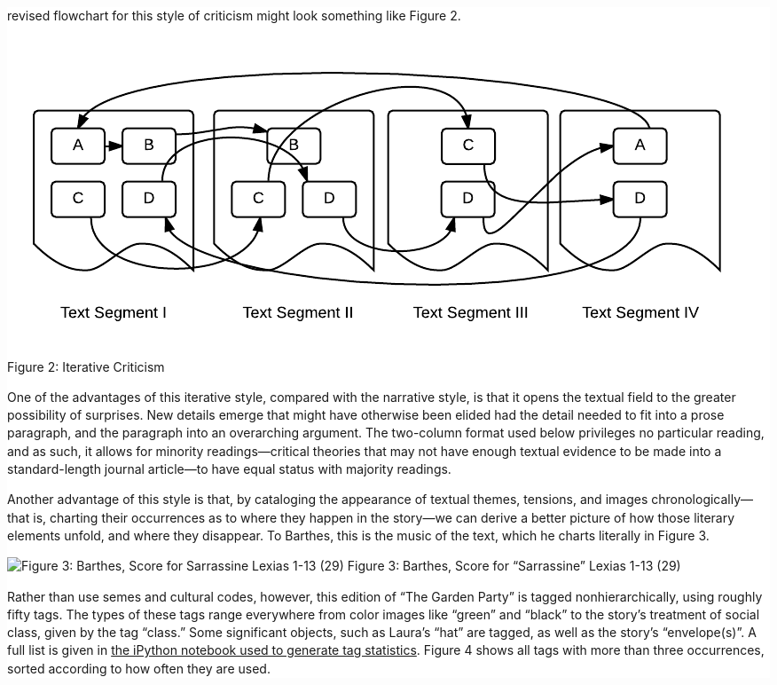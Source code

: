 revised flowchart for this style of criticism might look something like
Figure 2.

<div class="figure">

![Figure 2: Iterative Criticism](images/iterative-criticism.png)
Figure 2: Iterative Criticism

</div>

One of the advantages of this iterative style, compared with the
narrative style, is that it opens the textual field to the greater
possibility of surprises. New details emerge that might have otherwise
been elided had the detail needed to fit into a prose paragraph, and the
paragraph into an overarching argument. The two-column format used below
privileges no particular reading, and as such, it allows for minority
readings—critical theories that may not have enough textual evidence to
be made into a standard-length journal article—to have equal status with
majority readings.

Another advantage of this style is that, by cataloging the appearance of
textual themes, tensions, and images chronologically—that is, charting
their occurrences as to where they happen in the story—we can derive a
better picture of how those literary elements unfold, and where they
disappear. To Barthes, this is the music of the text, which he charts
literally in Figure 3.

<div class="figure">

![Figure 3: Barthes, Score for Sarrassine Lexias 1-13
(29)](images/lexia-music.png)
Figure 3: Barthes, Score for “Sarrassine” Lexias 1-13 (29)

</div>

Rather than use semes and cultural codes, however, this edition of “The
Garden Party” is tagged nonhierarchically, using roughly fifty tags. The
types of these tags range everywhere from color images like “green” and
“black” to the story’s treatment of social class, given by the tag
“class.” Some significant objects, such as Laura’s “hat” are tagged, as
well as the story’s “envelope(s)”. A full list is given in [the iPython
notebook used to generate tag
statistics](https://github.com/JonathanReeve/corpus-mansfield-garden-party-TEI/blob/master/garden-party-tag-stats.ipynb).
Figure 4 shows all tags with more than three occurrences, sorted
according to how often they are used.
